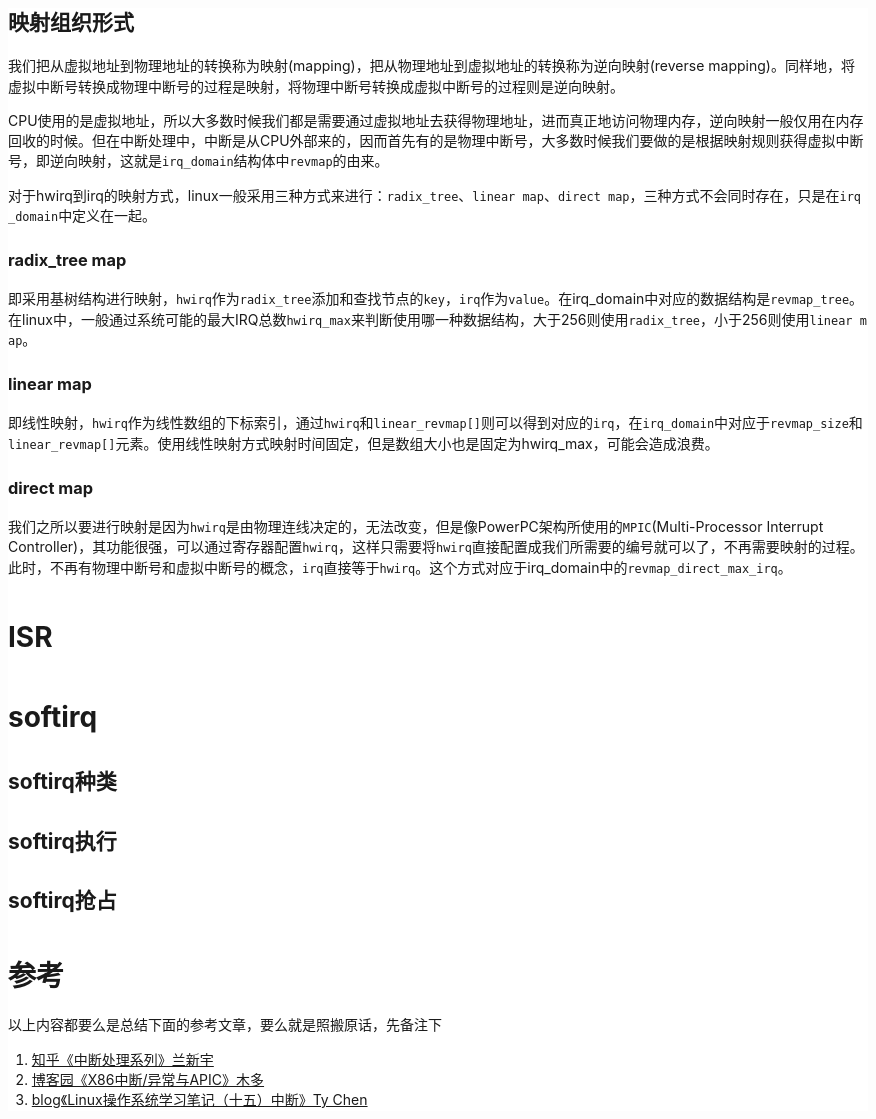 ## 映射组织形式

我们把从虚拟地址到物理地址的转换称为映射(mapping)，把从物理地址到虚拟地址的转换称为逆向映射(reverse mapping)。同样地，将虚拟中断号转换成物理中断号的过程是映射，将物理中断号转换成虚拟中断号的过程则是逆向映射。

CPU使用的是虚拟地址，所以大多数时候我们都是需要通过虚拟地址去获得物理地址，进而真正地访问物理内存，逆向映射一般仅用在内存回收的时候。但在中断处理中，中断是从CPU外部来的，因而首先有的是物理中断号，大多数时候我们要做的是根据映射规则获得虚拟中断号，即逆向映射，这就是`irq_domain`结构体中`revmap`的由来。

对于hwirq到irq的映射方式，linux一般采用三种方式来进行：`radix_tree`、`linear map`、`direct map`，三种方式不会同时存在，只是在`irq_domain`中定义在一起。

### radix_tree map

即采用基树结构进行映射，`hwirq`作为`radix_tree`添加和查找节点的`key`，`irq`作为`value`。在irq_domain中对应的数据结构是`revmap_tree`。在linux中，一般通过系统可能的最大IRQ总数`hwirq_max`来判断使用哪一种数据结构，大于256则使用`radix_tree`，小于256则使用`linear map`。

### linear map

即线性映射，`hwirq`作为线性数组的下标索引，通过`hwirq`和`linear_revmap[]`则可以得到对应的`irq`，在`irq_domain`中对应于`revmap_size`和`linear_revmap[]`元素。使用线性映射方式映射时间固定，但是数组大小也是固定为hwirq_max，可能会造成浪费。

### direct map

我们之所以要进行映射是因为`hwirq`是由物理连线决定的，无法改变，但是像PowerPC架构所使用的`MPIC`(Multi-Processor Interrupt Controller)，其功能很强，可以通过寄存器配置`hwirq`，这样只需要将`hwirq`直接配置成我们所需要的编号就可以了，不再需要映射的过程。此时，不再有物理中断号和虚拟中断号的概念，`irq`直接等于`hwirq`。这个方式对应于irq_domain中的`revmap_direct_max_irq`。

# ISR

# softirq

## softirq种类

## softirq执行

## softirq抢占

# 参考

以上内容都要么是总结下面的参考文章，要么就是照搬原话，先备注下

1. [知乎《中断处理系列》兰新宇](https://zhuanlan.zhihu.com/p/93289632)
2. [博客园《X86中断/异常与APIC》木多](https://www.cnblogs.com/wsg1100/p/14055863.html#1-%E5%BC%82%E5%B8%B8%E5%90%91%E9%87%8F%EF%BC%88vector%EF%BC%89)
3. [blog《Linux操作系统学习笔记（十五）中断》Ty Chen](https://ty-chen.github.io/linux-kernel-interrupt/)